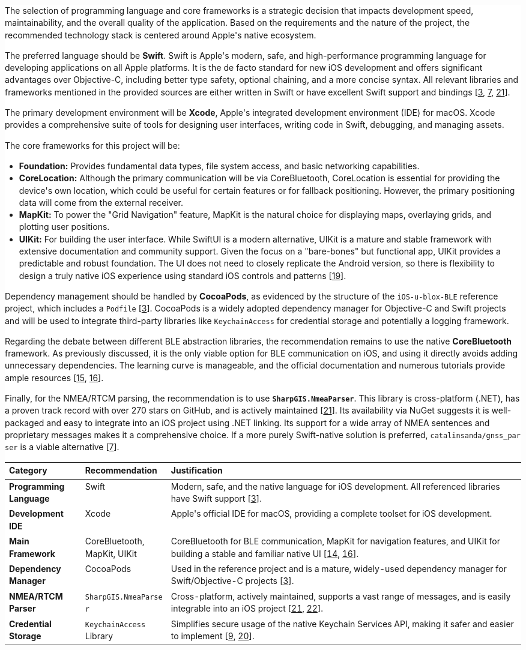 The selection of programming language and core frameworks is a strategic decision that impacts development speed, maintainability, and the overall quality of the application. Based on the requirements and the nature of the project, the recommended technology stack is centered around Apple's native ecosystem.

The preferred language should be **Swift**. Swift is Apple's modern, safe, and high-performance programming language for developing applications on all Apple platforms. It is the de facto standard for new iOS development and offers significant advantages over Objective-C, including better type safety, optional chaining, and a more concise syntax. All relevant libraries and frameworks mentioned in the provided sources are either written in Swift or have excellent Swift support and bindings [[3](https://github.com/u-blox/iOS-u-blox-BLE), [7](https://registry.platformio.org/libraries/catalinsanda/gnss_parser), [21](https://github.com/dotMorten/NmeaParser)].

The primary development environment will be **Xcode**, Apple's integrated development environment (IDE) for macOS. Xcode provides a comprehensive suite of tools for designing user interfaces, writing code in Swift, debugging, and managing assets.

The core frameworks for this project will be:

*   **Foundation:** Provides fundamental data types, file system access, and basic networking capabilities.
*   **CoreLocation:** Although the primary communication will be via CoreBluetooth, CoreLocation is essential for providing the device's own location, which could be useful for certain features or for fallback positioning. However, the primary positioning data will come from the external receiver.
*   **MapKit:** To power the "Grid Navigation" feature, MapKit is the natural choice for displaying maps, overlaying grids, and plotting user positions.
*   **UIKit:** For building the user interface. While SwiftUI is a modern alternative, UIKit is a mature and stable framework with extensive documentation and community support. Given the focus on a "bare-bones" but functional app, UIKit provides a predictable and robust foundation. The UI does not need to closely replicate the Android version, so there is flexibility to design a truly native iOS experience using standard iOS controls and patterns [[19](https://www.scribd.com/document/700010874/SparkFun-RTK-User-Manual)].

Dependency management should be handled by **CocoaPods**, as evidenced by the structure of the `iOS-u-blox-BLE` reference project, which includes a `Podfile` [[3](https://github.com/u-blox/iOS-u-blox-BLE)]. CocoaPods is a widely adopted dependency manager for Objective-C and Swift projects and will be used to integrate third-party libraries like `KeychainAccess` for credential storage and potentially a logging framework.

Regarding the debate between different BLE abstraction libraries, the recommendation remains to use the native **CoreBluetooth** framework. As previously discussed, it is the only viable option for BLE communication on iOS, and using it directly avoids adding unnecessary dependencies. The learning curve is manageable, and the official documentation and numerous tutorials provide ample resources [[15](https://www.netguru.com/blog/5-best-ios-ble-frameworks-comparison), [16](https://medium.com/@bhumitapanara/ble-bluetooth-low-energy-with-ios-swift-7ef0de0dff78)].

Finally, for the NMEA/RTCM parsing, the recommendation is to use **`SharpGIS.NmeaParser`**. This library is cross-platform (.NET), has a proven track record with over 270 stars on GitHub, and is actively maintained [[21](https://github.com/dotMorten/NmeaParser)]. Its availability via NuGet suggests it is well-packaged and easy to integrate into an iOS project using .NET linking. Its support for a wide array of NMEA sentences and proprietary messages makes it a comprehensive choice. If a more purely Swift-native solution is preferred, `catalinsanda/gnss_parser` is a viable alternative [[7](https://registry.platformio.org/libraries/catalinsanda/gnss_parser)].

| Category                 | Recommendation               | Justification                                                |
| :----------------------- | :--------------------------- | :----------------------------------------------------------- |
| **Programming Language** | Swift                        | Modern, safe, and the native language for iOS development. All referenced libraries have Swift support [[3](https://github.com/u-blox/iOS-u-blox-BLE)]. |
| **Development IDE**      | Xcode                        | Apple's official IDE for macOS, providing a complete toolset for iOS development. |
| **Main Framework**       | CoreBluetooth, MapKit, UIKit | CoreBluetooth for BLE communication, MapKit for navigation features, and UIKit for building a stable and familiar native UI [[14](https://docs.sparkfun.com/SparkFun_RTK_Firmware/gis_software_ios/), [16](https://medium.com/@bhumitapanara/ble-bluetooth-low-energy-with-ios-swift-7ef0de0dff78)]. |
| **Dependency Manager**   | CocoaPods                    | Used in the reference project and is a mature, widely-used dependency manager for Swift/Objective-C projects [[3](https://github.com/u-blox/iOS-u-blox-BLE)]. |
| **NMEA/RTCM Parser**     | `SharpGIS.NmeaParser`        | Cross-platform, actively maintained, supports a vast range of messages, and is easily integrable into an iOS project [[21](https://github.com/dotMorten/NmeaParser), [22](https://www.nuget.org/packages/SharpGIS.NmeaParser/2.2.0)]. |
| **Credential Storage**   | `KeychainAccess` Library     | Simplifies secure usage of the native Keychain Services API, making it safer and easier to implement [[9](https://medium.com/@hamzaa667788/secure-ios-development-b5e9e378c7db), [20](https://www.pullrequest.com/blog/ios-app-secret-management-best-practices-for-keeping-your-data-secure/)]. |
